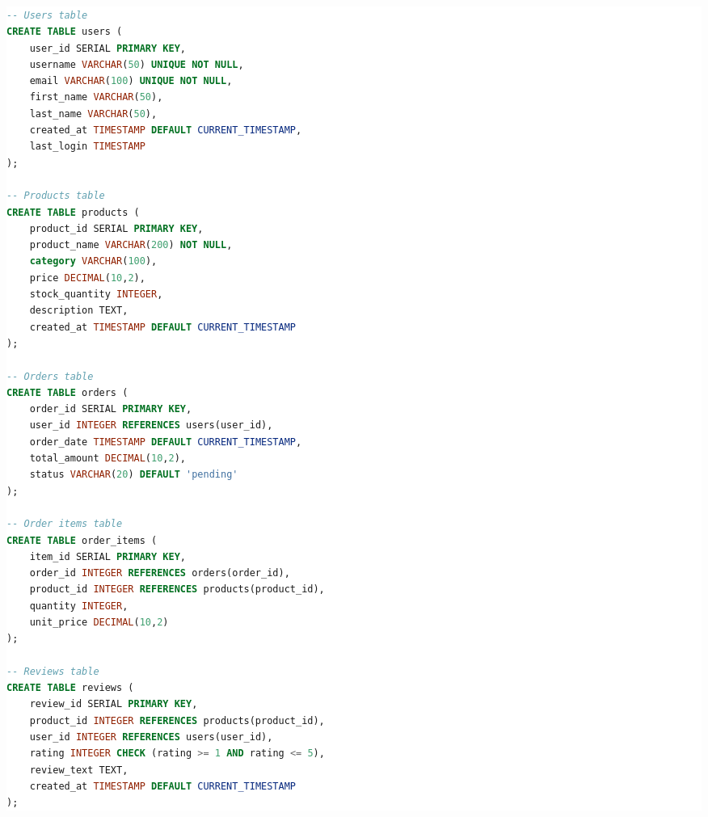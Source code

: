 ```sql
-- Users table
CREATE TABLE users (
    user_id SERIAL PRIMARY KEY,
    username VARCHAR(50) UNIQUE NOT NULL,
    email VARCHAR(100) UNIQUE NOT NULL,
    first_name VARCHAR(50),
    last_name VARCHAR(50),
    created_at TIMESTAMP DEFAULT CURRENT_TIMESTAMP,
    last_login TIMESTAMP
);

-- Products table
CREATE TABLE products (
    product_id SERIAL PRIMARY KEY,
    product_name VARCHAR(200) NOT NULL,
    category VARCHAR(100),
    price DECIMAL(10,2),
    stock_quantity INTEGER,
    description TEXT,
    created_at TIMESTAMP DEFAULT CURRENT_TIMESTAMP
);

-- Orders table
CREATE TABLE orders (
    order_id SERIAL PRIMARY KEY,
    user_id INTEGER REFERENCES users(user_id),
    order_date TIMESTAMP DEFAULT CURRENT_TIMESTAMP,
    total_amount DECIMAL(10,2),
    status VARCHAR(20) DEFAULT 'pending'
);

-- Order items table
CREATE TABLE order_items (
    item_id SERIAL PRIMARY KEY,
    order_id INTEGER REFERENCES orders(order_id),
    product_id INTEGER REFERENCES products(product_id),
    quantity INTEGER,
    unit_price DECIMAL(10,2)
);

-- Reviews table
CREATE TABLE reviews (
    review_id SERIAL PRIMARY KEY,
    product_id INTEGER REFERENCES products(product_id),
    user_id INTEGER REFERENCES users(user_id),
    rating INTEGER CHECK (rating >= 1 AND rating <= 5),
    review_text TEXT,
    created_at TIMESTAMP DEFAULT CURRENT_TIMESTAMP
);
```
